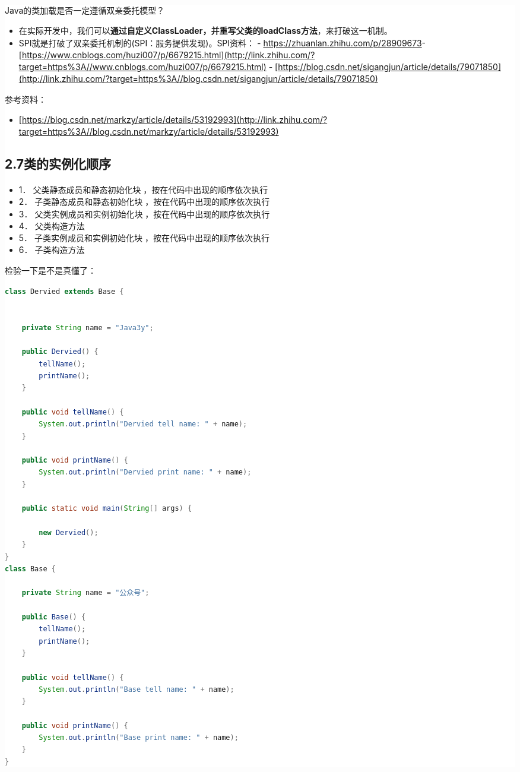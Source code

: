 Java的类加载是否一定遵循双亲委托模型？

- 在实际开发中，我们可以**通过自定义ClassLoader，并重写父类的loadClass方法**，来打破这一机制。
- SPI就是打破了双亲委托机制的(SPI：服务提供发现)。SPI资料： - <https://zhuanlan.zhihu.com/p/28909673>- [https://www.cnblogs.com/huzi007/p/6679215.html](http://link.zhihu.com/?target=https%3A//www.cnblogs.com/huzi007/p/6679215.html) - [https://blog.csdn.net/sigangjun/article/details/79071850](http://link.zhihu.com/?target=https%3A//blog.csdn.net/sigangjun/article/details/79071850)

参考资料：

- [https://blog.csdn.net/markzy/article/details/53192993](http://link.zhihu.com/?target=https%3A//blog.csdn.net/markzy/article/details/53192993)

## 2.7类的实例化顺序

- 1． 父类静态成员和静态初始化块 ，按在代码中出现的顺序依次执行
- 2． 子类静态成员和静态初始化块 ，按在代码中出现的顺序依次执行
- 3． 父类实例成员和实例初始化块 ，按在代码中出现的顺序依次执行
- 4． 父类构造方法
- 5． 子类实例成员和实例初始化块 ，按在代码中出现的顺序依次执行
- 6． 子类构造方法

检验一下是不是真懂了：

```java
class Dervied extends Base {


    private String name = "Java3y";

    public Dervied() {
        tellName();
        printName();
    }

    public void tellName() {
        System.out.println("Dervied tell name: " + name);
    }

    public void printName() {
        System.out.println("Dervied print name: " + name);
    }

    public static void main(String[] args) {

        new Dervied();
    }
}
class Base {

    private String name = "公众号";

    public Base() {
        tellName();
        printName();
    }

    public void tellName() {
        System.out.println("Base tell name: " + name);
    }

    public void printName() {
        System.out.println("Base print name: " + name);
    }
}
```